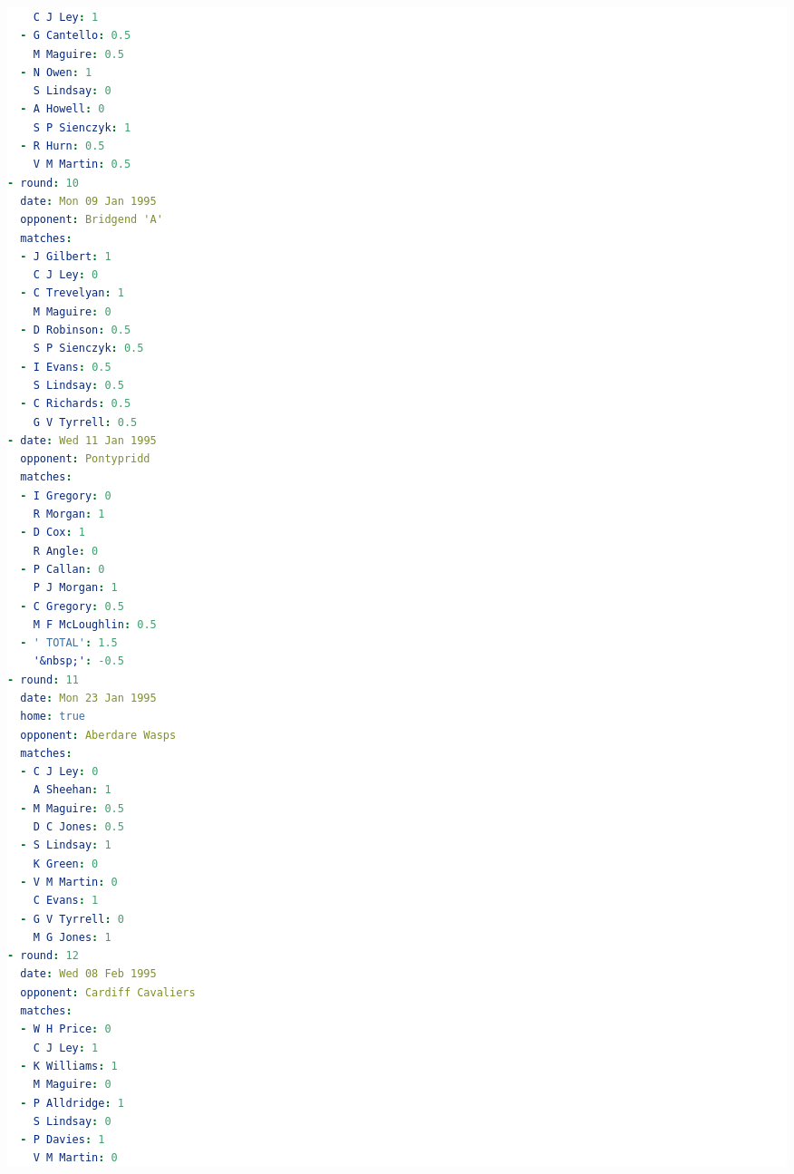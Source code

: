 ```yaml
    C J Ley: 1
  - G Cantello: 0.5
    M Maguire: 0.5
  - N Owen: 1
    S Lindsay: 0
  - A Howell: 0
    S P Sienczyk: 1
  - R Hurn: 0.5
    V M Martin: 0.5
- round: 10
  date: Mon 09 Jan 1995
  opponent: Bridgend 'A'
  matches:
  - J Gilbert: 1
    C J Ley: 0
  - C Trevelyan: 1
    M Maguire: 0
  - D Robinson: 0.5
    S P Sienczyk: 0.5
  - I Evans: 0.5
    S Lindsay: 0.5
  - C Richards: 0.5
    G V Tyrrell: 0.5
- date: Wed 11 Jan 1995
  opponent: Pontypridd
  matches:
  - I Gregory: 0
    R Morgan: 1
  - D Cox: 1
    R Angle: 0
  - P Callan: 0
    P J Morgan: 1
  - C Gregory: 0.5
    M F McLoughlin: 0.5
  - ' TOTAL': 1.5
    '&nbsp;': -0.5
- round: 11
  date: Mon 23 Jan 1995
  home: true
  opponent: Aberdare Wasps
  matches:
  - C J Ley: 0
    A Sheehan: 1
  - M Maguire: 0.5
    D C Jones: 0.5
  - S Lindsay: 1
    K Green: 0
  - V M Martin: 0
    C Evans: 1
  - G V Tyrrell: 0
    M G Jones: 1
- round: 12
  date: Wed 08 Feb 1995
  opponent: Cardiff Cavaliers
  matches:
  - W H Price: 0
    C J Ley: 1
  - K Williams: 1
    M Maguire: 0
  - P Alldridge: 1
    S Lindsay: 0
  - P Davies: 1
    V M Martin: 0
```